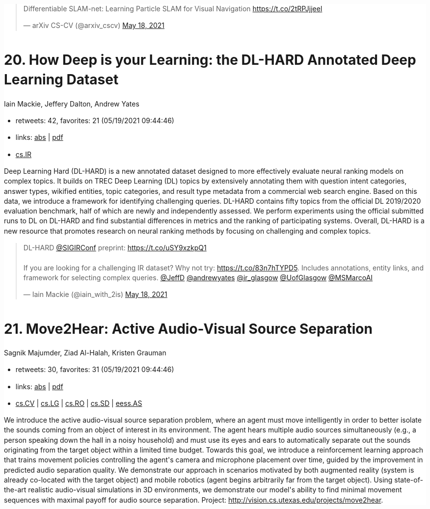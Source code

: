 <blockquote class="twitter-tweet"><p lang="en" dir="ltr">Differentiable SLAM-net: Learning Particle SLAM for Visual Navigation <a href="https://t.co/2tRPJjjeel">https://t.co/2tRPJjjeel</a></p>&mdash; arXiv CS-CV (@arxiv_cscv) <a href="https://twitter.com/arxiv_cscv/status/1394543437232234499?ref_src=twsrc%5Etfw">May 18, 2021</a></blockquote>
<script async src="https://platform.twitter.com/widgets.js" charset="utf-8"></script>




# 20. How Deep is your Learning: the DL-HARD Annotated Deep Learning Dataset

Iain Mackie, Jeffery Dalton, Andrew Yates

- retweets: 42, favorites: 21 (05/19/2021 09:44:46)

- links: [abs](https://arxiv.org/abs/2105.07975) | [pdf](https://arxiv.org/pdf/2105.07975)
- [cs.IR](https://arxiv.org/list/cs.IR/recent)

Deep Learning Hard (DL-HARD) is a new annotated dataset designed to more effectively evaluate neural ranking models on complex topics. It builds on TREC Deep Learning (DL) topics by extensively annotating them with question intent categories, answer types, wikified entities, topic categories, and result type metadata from a commercial web search engine. Based on this data, we introduce a framework for identifying challenging queries. DL-HARD contains fifty topics from the official DL 2019/2020 evaluation benchmark, half of which are newly and independently assessed. We perform experiments using the official submitted runs to DL on DL-HARD and find substantial differences in metrics and the ranking of participating systems. Overall, DL-HARD is a new resource that promotes research on neural ranking methods by focusing on challenging and complex topics.

<blockquote class="twitter-tweet"><p lang="en" dir="ltr">DL-HARD <a href="https://twitter.com/SIGIRConf?ref_src=twsrc%5Etfw">@SIGIRConf</a> preprint: <a href="https://t.co/uSY9xzkpQ1">https://t.co/uSY9xzkpQ1</a> <br><br>If you are looking for a challenging IR dataset? Why not try: <a href="https://t.co/83n7hTYPD5">https://t.co/83n7hTYPD5</a>. Includes annotations, entity links, and framework for selecting complex queries. <a href="https://twitter.com/JeffD?ref_src=twsrc%5Etfw">@JeffD</a> <a href="https://twitter.com/andrewyates?ref_src=twsrc%5Etfw">@andrewyates</a> <a href="https://twitter.com/ir_glasgow?ref_src=twsrc%5Etfw">@ir_glasgow</a> <a href="https://twitter.com/UofGlasgow?ref_src=twsrc%5Etfw">@UofGlasgow</a> <a href="https://twitter.com/MSMarcoAI?ref_src=twsrc%5Etfw">@MSMarcoAI</a></p>&mdash; Iain Mackie (@iain_with_2is) <a href="https://twitter.com/iain_with_2is/status/1394603900779565056?ref_src=twsrc%5Etfw">May 18, 2021</a></blockquote>
<script async src="https://platform.twitter.com/widgets.js" charset="utf-8"></script>




# 21. Move2Hear: Active Audio-Visual Source Separation

Sagnik Majumder, Ziad Al-Halah, Kristen Grauman

- retweets: 30, favorites: 31 (05/19/2021 09:44:46)

- links: [abs](https://arxiv.org/abs/2105.07142) | [pdf](https://arxiv.org/pdf/2105.07142)
- [cs.CV](https://arxiv.org/list/cs.CV/recent) | [cs.LG](https://arxiv.org/list/cs.LG/recent) | [cs.RO](https://arxiv.org/list/cs.RO/recent) | [cs.SD](https://arxiv.org/list/cs.SD/recent) | [eess.AS](https://arxiv.org/list/eess.AS/recent)

We introduce the active audio-visual source separation problem, where an agent must move intelligently in order to better isolate the sounds coming from an object of interest in its environment. The agent hears multiple audio sources simultaneously (e.g., a person speaking down the hall in a noisy household) and must use its eyes and ears to automatically separate out the sounds originating from the target object within a limited time budget. Towards this goal, we introduce a reinforcement learning approach that trains movement policies controlling the agent's camera and microphone placement over time, guided by the improvement in predicted audio separation quality. We demonstrate our approach in scenarios motivated by both augmented reality (system is already co-located with the target object) and mobile robotics (agent begins arbitrarily far from the target object). Using state-of-the-art realistic audio-visual simulations in 3D environments, we demonstrate our model's ability to find minimal movement sequences with maximal payoff for audio source separation. Project: http://vision.cs.utexas.edu/projects/move2hear.
